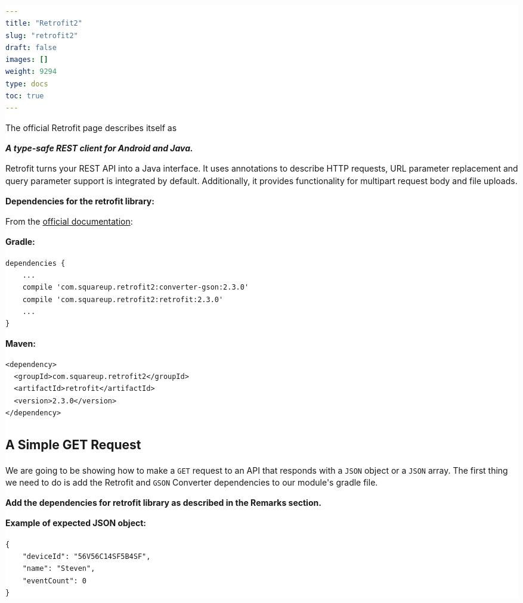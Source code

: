 ```yaml
---
title: "Retrofit2"
slug: "retrofit2"
draft: false
images: []
weight: 9294
type: docs
toc: true
---
```


The official Retrofit page describes itself as

***A type-safe REST client for Android and Java.***

Retrofit turns your REST API into a Java interface. It uses annotations to describe HTTP requests, URL parameter replacement and query parameter support is integrated by default. Additionally, it provides functionality for multipart request body and file uploads.

**Dependencies for the retrofit library:**

From the [official documentation][1]:

**Gradle:**

    dependencies {
        ...
        compile 'com.squareup.retrofit2:converter-gson:2.3.0'    
        compile 'com.squareup.retrofit2:retrofit:2.3.0'
        ...
    }


**Maven:**

    <dependency>
      <groupId>com.squareup.retrofit2</groupId>
      <artifactId>retrofit</artifactId>
      <version>2.3.0</version>
    </dependency>

  [1]: http://square.github.io/retrofit/

## A Simple GET Request
We are going to be showing how to make a `GET` request to an API that responds with a `JSON` object or a `JSON` array. The first thing we need to do is add the Retrofit and `GSON` Converter dependencies to our module's gradle file.

**Add the dependencies for retrofit library as described in the Remarks section.**

**Example of expected JSON object:**

    {
        "deviceId": "56V56C14SF5B4SF",
        "name": "Steven",
        "eventCount": 0
    }


  [1]: https://github.com/square/okhttp/tree/master/okhttp-logging-interceptor
  [1]: https://futurestud.io/blog/retrofit-getting-started-and-android-client
[1]: https://www.wikiod.com/android/okhttp
[1]: http://simple.sourceforge.net/download/stream/doc/tutorial/tutorial.php
